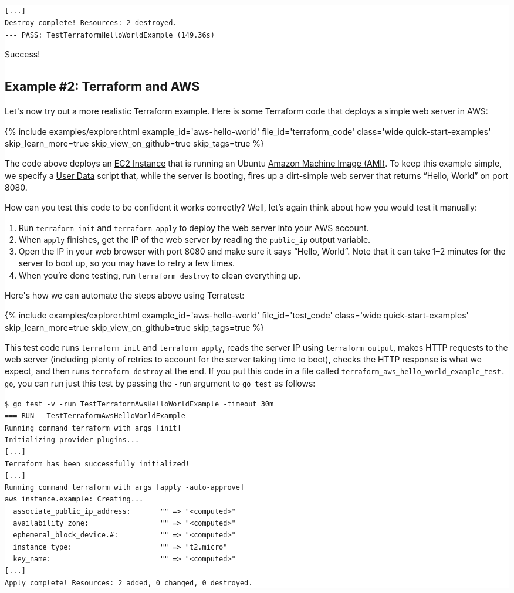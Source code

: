 ```
[...]
Destroy complete! Resources: 2 destroyed.
--- PASS: TestTerraformHelloWorldExample (149.36s)
```

Success! 

## Example #2: Terraform and AWS

Let's now try out a more realistic Terraform example. Here is some Terraform code that deploys a simple web server in 
AWS:

{% include examples/explorer.html example_id='aws-hello-world' file_id='terraform_code' class='wide quick-start-examples' skip_learn_more=true skip_view_on_github=true skip_tags=true %}

The code above deploys an [EC2 Instance](https://aws.amazon.com/ec2/) that is running an Ubuntu 
[Amazon Machine Image (AMI)](https://docs.aws.amazon.com/AWSEC2/latest/UserGuide/AMIs.html). To keep this example 
simple, we specify a [User Data](https://docs.aws.amazon.com/AWSEC2/latest/UserGuide/user-data.html#user-data-api-cli) 
script that, while the server is booting, fires up a dirt-simple web server that returns “Hello, World” on port 8080.

How can you test this code to be confident it works correctly? Well, let’s again think about how you would test it 
manually:

1. Run `terraform init` and `terraform apply` to deploy the web server into your AWS account.
1. When `apply` finishes, get the IP of the web server by reading the `public_ip` output variable.
1. Open the IP in your web browser with port 8080 and make sure it says “Hello, World”. Note that it can take 1–2 
   minutes for the server to boot up, so you may have to retry a few times.
1. When you’re done testing, run `terraform destroy` to clean everything up.

Here's how we can automate the steps above using Terratest:

{% include examples/explorer.html example_id='aws-hello-world' file_id='test_code' class='wide quick-start-examples' skip_learn_more=true skip_view_on_github=true skip_tags=true %}

This test code runs `terraform init` and `terraform apply`, reads the server IP using `terraform output`, makes HTTP 
requests to the web server (including plenty of retries to account for the server taking time to boot), checks the HTTP
response is what we expect, and then runs `terraform destroy` at the end. If you put this code in a file called 
`terraform_aws_hello_world_example_test.go`, you can run just this test by passing the `-run` argument to `go test` as 
follows:

```
$ go test -v -run TestTerraformAwsHelloWorldExample -timeout 30m
=== RUN   TestTerraformAwsHelloWorldExample
Running command terraform with args [init]
Initializing provider plugins...
[...]
Terraform has been successfully initialized!
[...]
Running command terraform with args [apply -auto-approve]
aws_instance.example: Creating...
  associate_public_ip_address:       "" => "<computed>"
  availability_zone:                 "" => "<computed>"
  ephemeral_block_device.#:          "" => "<computed>"
  instance_type:                     "" => "t2.micro"
  key_name:                          "" => "<computed>"
[...]
Apply complete! Resources: 2 added, 0 changed, 0 destroyed.
```